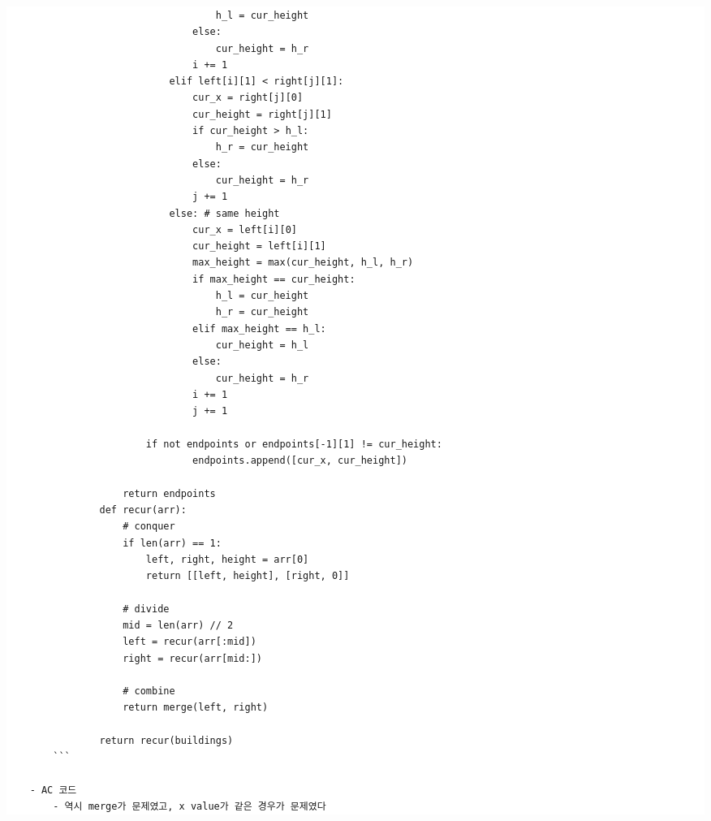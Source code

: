                                         h_l = cur_height
                                    else:
                                        cur_height = h_r 
                                    i += 1 
                                elif left[i][1] < right[j][1]:
                                    cur_x = right[j][0]
                                    cur_height = right[j][1]
                                    if cur_height > h_l:
                                        h_r = cur_height
                                    else:
                                        cur_height = h_r
                                    j += 1 
                                else: # same height
                                    cur_x = left[i][0]
                                    cur_height = left[i][1]
                                    max_height = max(cur_height, h_l, h_r)
                                    if max_height == cur_height:
                                        h_l = cur_height
                                        h_r = cur_height
                                    elif max_height == h_l:
                                        cur_height = h_l
                                    else:
                                        cur_height = h_r
                                    i += 1 
                                    j += 1 
                                    
                            if not endpoints or endpoints[-1][1] != cur_height:
                                    endpoints.append([cur_x, cur_height])
            
                        return endpoints
                    def recur(arr):
                        # conquer
                        if len(arr) == 1:
                            left, right, height = arr[0] 
                            return [[left, height], [right, 0]]
            
                        # divide
                        mid = len(arr) // 2 
                        left = recur(arr[:mid])
                        right = recur(arr[mid:])
                        
                        # combine
                        return merge(left, right)
                    
                    return recur(buildings)
            ```
            
        - AC 코드
            - 역시 merge가 문제였고, x value가 같은 경우가 문제였다
            